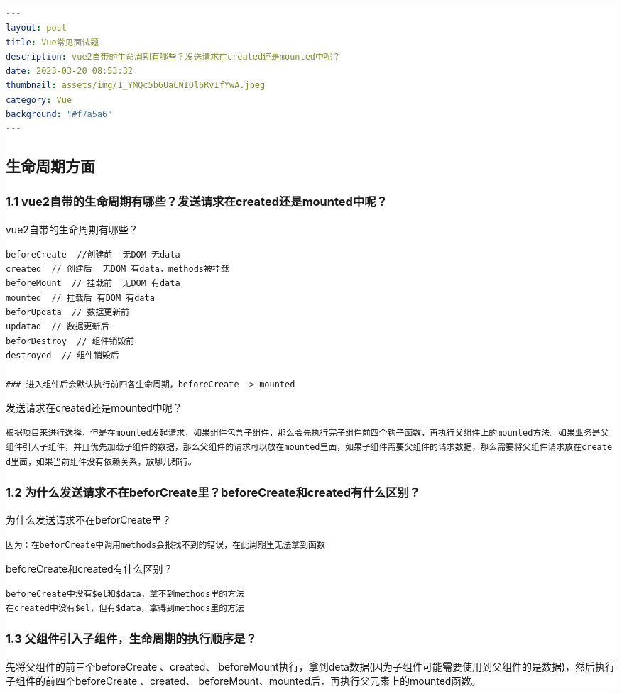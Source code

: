 ```yaml
---
layout: post
title: Vue常见面试题
description: vue2自带的生命周期有哪些？发送请求在created还是mounted中呢？
date: 2023-03-20 08:53:32
thumbnail: assets/img/1_YMQc5b6UaCNIOl6RvIfYwA.jpeg
category: Vue
background: "#f7a5a6"
---
```

## 生命周期方面

### 1.1 vue2自带的生命周期有哪些？发送请求在created还是mounted中呢？

vue2自带的生命周期有哪些？

  ```vue
beforeCreate  //创建前  无DOM 无data
created  // 创建后  无DOM 有data，methods被挂载
beforeMount  // 挂载前  无DOM 有data
mounted  // 挂载后 有DOM 有data
beforUpdata  // 数据更新前
updatad  // 数据更新后
beforDestroy  // 组件销毁前
destroyed  // 组件销毁后

### 进入组件后会默认执行前四各生命周期，beforeCreate -> mounted
  ```

发送请求在created还是mounted中呢？

```text
根据项目来进行选择，但是在mounted发起请求，如果组件包含子组件，那么会先执行完子组件前四个钩子函数，再执行父组件上的mounted方法。如果业务是父组件引入子组件，并且优先加载子组件的数据，那么父组件的请求可以放在mounted里面，如果子组件需要父组件的请求数据，那么需要将父组件请求放在created里面，如果当前组件没有依赖关系，放哪儿都行。
```

### 1.2 为什么发送请求不在beforCreate里？beforeCreate和created有什么区别？

为什么发送请求不在beforCreate里？

```text
因为：在beforCreate中调用methods会报找不到的错误，在此周期里无法拿到函数
```

beforeCreate和created有什么区别？

```text
beforeCreate中没有$el和$data，拿不到methods里的方法
在created中没有$el，但有$data，拿得到methods里的方法
```

### 1.3 父组件引入子组件，生命周期的执行顺序是？

 先将父组件的前三个beforeCreate 、created、 beforeMount执行，拿到deta数据(因为子组件可能需要使用到父组件的是数据)，然后执行子组件的前四个beforeCreate 、created、 beforeMount、mounted后，再执行父元素上的mounted函数。
